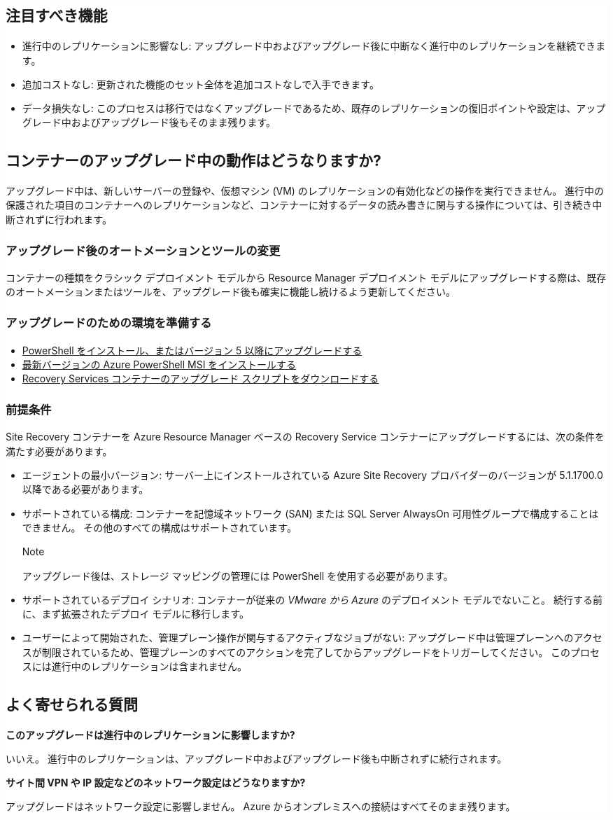 ## <a name="salient-features"></a>注目すべき機能

* 進行中のレプリケーションに影響なし: アップグレード中およびアップグレード後に中断なく進行中のレプリケーションを継続できます。

* 追加コストなし: 更新された機能のセット全体を追加コストなしで入手できます。

* データ損失なし: このプロセスは移行ではなくアップグレードであるため、既存のレプリケーションの復旧ポイントや設定は、アップグレード中およびアップグレード後もそのまま残ります。


## <a name="what-happens-during-the-vault-upgrade"></a>コンテナーのアップグレード中の動作はどうなりますか?

アップグレード中は、新しいサーバーの登録や、仮想マシン (VM) のレプリケーションの有効化などの操作を実行できません。 進行中の保護された項目のコンテナーへのレプリケーションなど、コンテナーに対するデータの読み書きに関与する操作については、引き続き中断されずに行われます。

### <a name="changes-to-automation-and-tooling-after-the-upgrade"></a>アップグレード後のオートメーションとツールの変更
コンテナーの種類をクラシック デプロイメント モデルから Resource Manager デプロイメント モデルにアップグレードする際は、既存のオートメーションまたはツールを、アップグレード後も確実に機能し続けるよう更新してください。

### <a name="prepare-your-environment-for-the-upgrade"></a>アップグレードのための環境を準備する

* [PowerShell をインストール、またはバージョン 5 以降にアップグレードする](https://www.microsoft.com/download/details.aspx?id=50395)
* [最新バージョンの Azure PowerShell MSI をインストールする](https://github.com/Azure/azure-powershell/releases)
* [Recovery Services コンテナーのアップグレード スクリプトをダウンロードする](https://aka.ms/vaultupgradescript)

### <a name="prerequisites"></a>前提条件
Site Recovery コンテナーを Azure Resource Manager ベースの Recovery Service コンテナーにアップグレードするには、次の条件を満たす必要があります。

* エージェントの最小バージョン: サーバー上にインストールされている Azure Site Recovery プロバイダーのバージョンが 5.1.1700.0 以降である必要があります。

* サポートされている構成: コンテナーを記憶域ネットワーク (SAN) または SQL Server AlwaysOn 可用性グループで構成することはできません。 その他のすべての構成はサポートされています。

    >[!NOTE]
    >アップグレード後は、ストレージ マッピングの管理には PowerShell を使用する必要があります。

* サポートされているデプロイ シナリオ: コンテナーが従来の *VMware から Azure* のデプロイメント モデルでないこと。 続行する前に、まず拡張されたデプロイ モデルに移行します。

* ユーザーによって開始された、管理プレーン操作が関与するアクティブなジョブがない: アップグレード中は管理プレーンへのアクセスが制限されているため、管理プレーンのすべてのアクションを完了してからアップグレードをトリガーしてください。 このプロセスには進行中のレプリケーションは含まれません。

## <a name="frequently-asked-questions"></a>よく寄せられる質問

**このアップグレードは進行中のレプリケーションに影響しますか?**


いいえ。 進行中のレプリケーションは、アップグレード中およびアップグレード後も中断されずに続行されます。

**サイト間 VPN や IP 設定などのネットワーク設定はどうなりますか?**

アップグレードはネットワーク設定に影響しません。 Azure からオンプレミスへの接続はすべてそのまま残ります。
